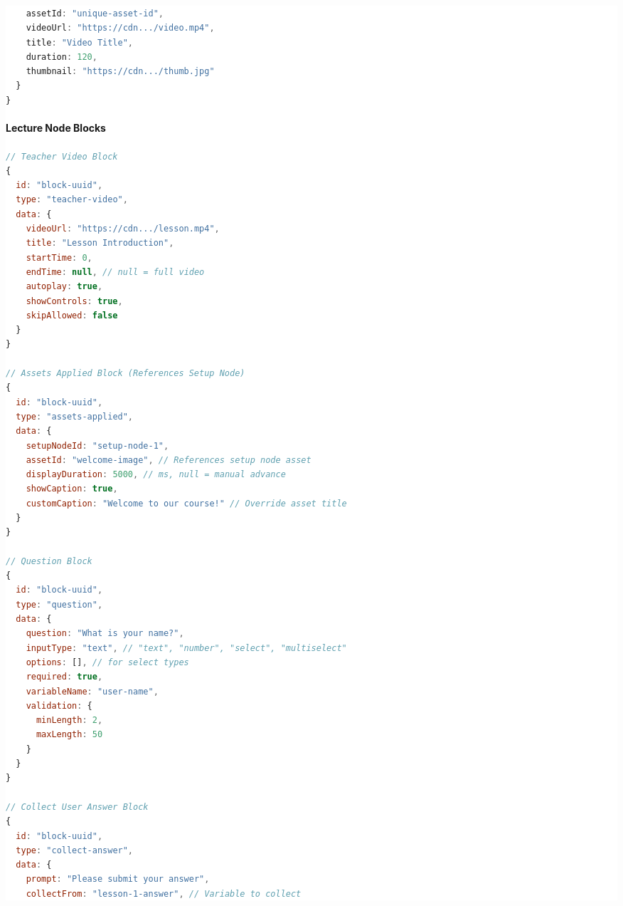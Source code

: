 ```javascript
    assetId: "unique-asset-id",
    videoUrl: "https://cdn.../video.mp4",
    title: "Video Title",
    duration: 120,
    thumbnail: "https://cdn.../thumb.jpg"
  }
}
```

#### **Lecture Node Blocks**

```javascript
// Teacher Video Block
{
  id: "block-uuid",
  type: "teacher-video",
  data: {
    videoUrl: "https://cdn.../lesson.mp4",
    title: "Lesson Introduction",
    startTime: 0,
    endTime: null, // null = full video
    autoplay: true,
    showControls: true,
    skipAllowed: false
  }
}

// Assets Applied Block (References Setup Node)
{
  id: "block-uuid",
  type: "assets-applied",
  data: {
    setupNodeId: "setup-node-1",
    assetId: "welcome-image", // References setup node asset
    displayDuration: 5000, // ms, null = manual advance
    showCaption: true,
    customCaption: "Welcome to our course!" // Override asset title
  }
}

// Question Block
{
  id: "block-uuid",
  type: "question",
  data: {
    question: "What is your name?",
    inputType: "text", // "text", "number", "select", "multiselect"
    options: [], // for select types
    required: true,
    variableName: "user-name",
    validation: {
      minLength: 2,
      maxLength: 50
    }
  }
}

// Collect User Answer Block
{
  id: "block-uuid",
  type: "collect-answer",
  data: {
    prompt: "Please submit your answer",
    collectFrom: "lesson-1-answer", // Variable to collect
```